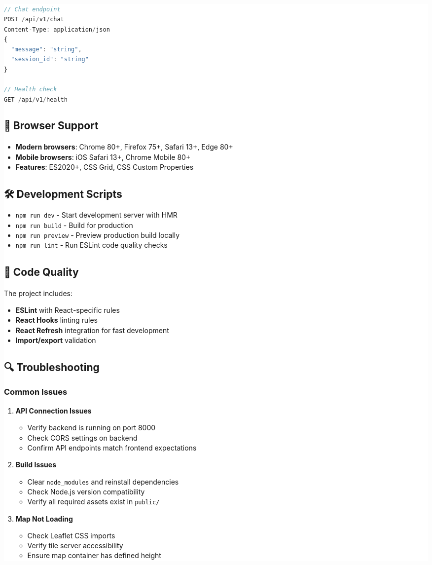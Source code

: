 ```javascript
// Chat endpoint
POST /api/v1/chat
Content-Type: application/json
{
  "message": "string",
  "session_id": "string"
}

// Health check
GET /api/v1/health
```

## 📱 Browser Support

- **Modern browsers**: Chrome 80+, Firefox 75+, Safari 13+, Edge 80+
- **Mobile browsers**: iOS Safari 13+, Chrome Mobile 80+
- **Features**: ES2020+, CSS Grid, CSS Custom Properties

## 🛠 Development Scripts

- `npm run dev` - Start development server with HMR
- `npm run build` - Build for production
- `npm run preview` - Preview production build locally
- `npm run lint` - Run ESLint code quality checks

## 🧪 Code Quality

The project includes:
- **ESLint** with React-specific rules
- **React Hooks** linting rules
- **React Refresh** integration for fast development
- **Import/export** validation

## 🔍 Troubleshooting

### Common Issues

1. **API Connection Issues**
   - Verify backend is running on port 8000
   - Check CORS settings on backend
   - Confirm API endpoints match frontend expectations

2. **Build Issues**
   - Clear `node_modules` and reinstall dependencies
   - Check Node.js version compatibility
   - Verify all required assets exist in `public/`

3. **Map Not Loading**
   - Check Leaflet CSS imports
   - Verify tile server accessibility
   - Ensure map container has defined height
